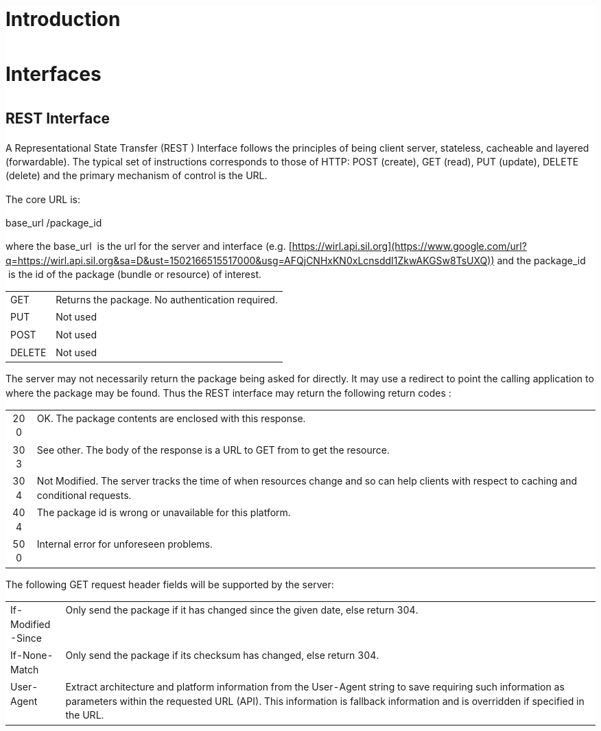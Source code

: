 # Introduction

# Interfaces

## REST Interface

A Representational State Transfer (REST ) Interface follows the principles of being client server, stateless, cacheable and layered (forwardable). The typical set of instructions corresponds to those of HTTP: POST (create), GET (read), PUT (update), DELETE (delete) and the primary mechanism of control is the URL.

The core URL is:

base_url /package_id

where the base_url  is the url for the server and interface (e.g. [https://wirl.api.sil.org](https://www.google.com/url?q=https://wirl.api.sil.org&sa=D&ust=1502166515517000&usg=AFQjCNHxKN0xLcnsddI1ZkwAKGSw8TsUXQ)) and the package_id  is the id of the package (bundle or resource) of interest.

|  |  |
| --- | --- |
| GET | Returns the package. No authentication required. |
| PUT | Not used |
| POST | Not used |
| DELETE | Not used |

The server may not necessarily return the package being asked for directly. It may use a redirect to point the calling application to where the package may be found. Thus the REST interface may return the following return codes :

|  | |
| :---: | --- |
| 200 | OK. The package contents are enclosed with this response. |
| 303 | See other. The body of the response is a URL to GET from to get the resource. |
| 304 | Not Modified. The server tracks the time of when resources change and so can help clients with respect to caching and conditional requests. |
| 404 | The package id is wrong or unavailable for this platform. |
| 500 | Internal error for unforeseen problems. |

The following GET request header fields will be supported by the server:

|  | |
| --- | --- |
| If-Modified-Since | Only send the package if it has changed since the given date, else return 304. |
| If-None-Match | Only send the package if its checksum has changed, else return 304. |
| User-Agent | Extract architecture and platform information from the User-Agent string to save requiring such information as parameters within the requested URL (API). This information is fallback information and is overridden if specified in the URL. |
